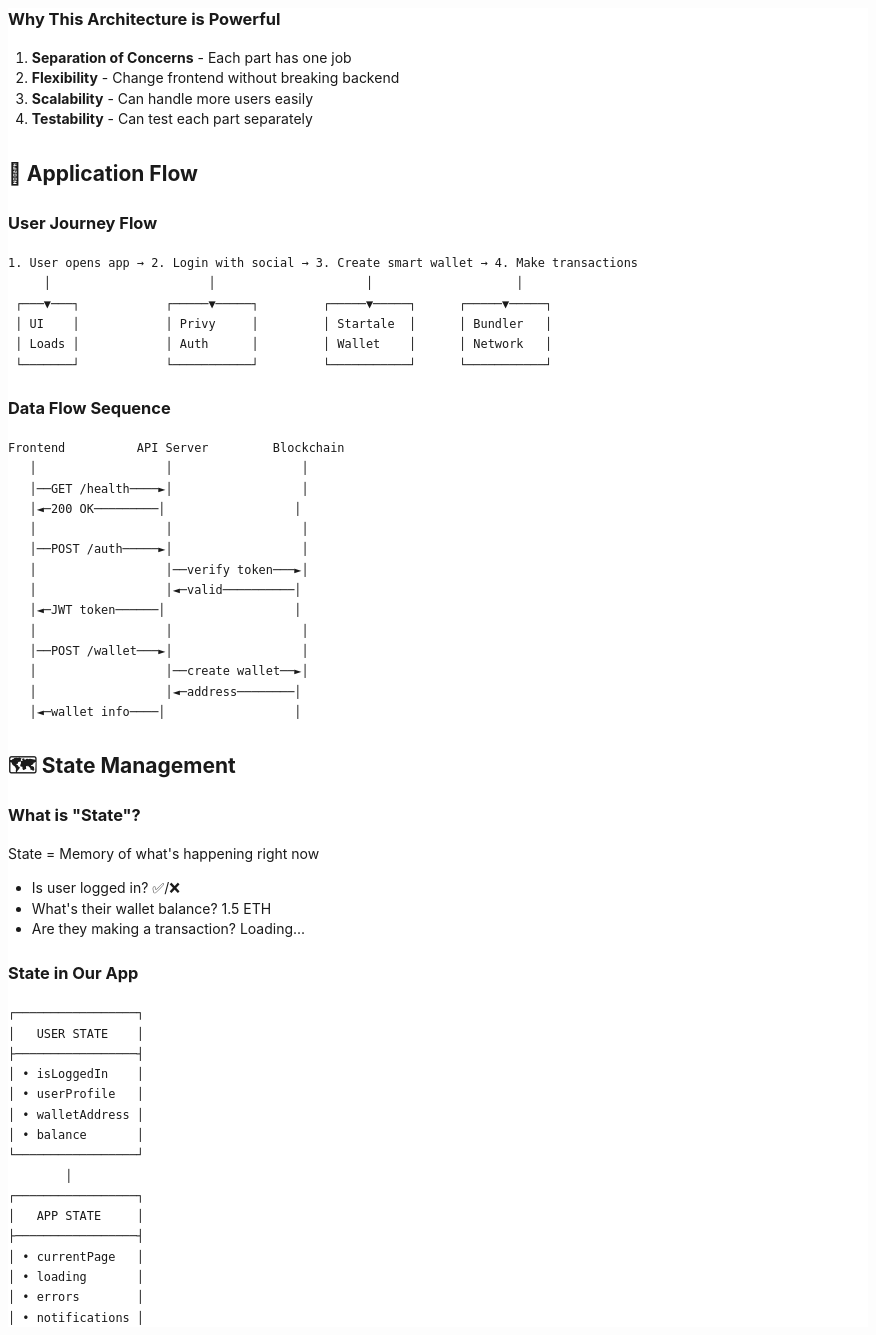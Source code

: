 ### **Why This Architecture is Powerful**
1. **Separation of Concerns** - Each part has one job
2. **Flexibility** - Change frontend without breaking backend
3. **Scalability** - Can handle more users easily
4. **Testability** - Can test each part separately

## 🔄 **Application Flow**

### **User Journey Flow**
```
1. User opens app → 2. Login with social → 3. Create smart wallet → 4. Make transactions
     │                      │                     │                    │
 ┌───▼───┐            ┌─────▼─────┐         ┌─────▼─────┐      ┌─────▼─────┐
 │ UI    │            │ Privy     │         │ Startale  │      │ Bundler   │
 │ Loads │            │ Auth      │         │ Wallet    │      │ Network   │
 └───────┘            └───────────┘         └───────────┘      └───────────┘
```

### **Data Flow Sequence**
```
Frontend          API Server         Blockchain
   │                  │                  │
   │──GET /health────►│                  │
   │◄─200 OK─────────│                  │
   │                  │                  │
   │──POST /auth─────►│                  │
   │                  │──verify token───►│
   │                  │◄─valid──────────│
   │◄─JWT token──────│                  │
   │                  │                  │
   │──POST /wallet───►│                  │
   │                  │──create wallet──►│
   │                  │◄─address────────│
   │◄─wallet info────│                  │
```

## 🗺️ **State Management**

### **What is "State"?**
State = Memory of what's happening right now
- Is user logged in? ✅/❌
- What's their wallet balance? 1.5 ETH
- Are they making a transaction? Loading...

### **State in Our App**
```
┌─────────────────┐
│   USER STATE    │
├─────────────────┤
│ • isLoggedIn    │
│ • userProfile   │
│ • walletAddress │
│ • balance       │
└─────────────────┘
        │
┌─────────────────┐
│   APP STATE     │
├─────────────────┤
│ • currentPage   │
│ • loading       │
│ • errors        │
│ • notifications │
```